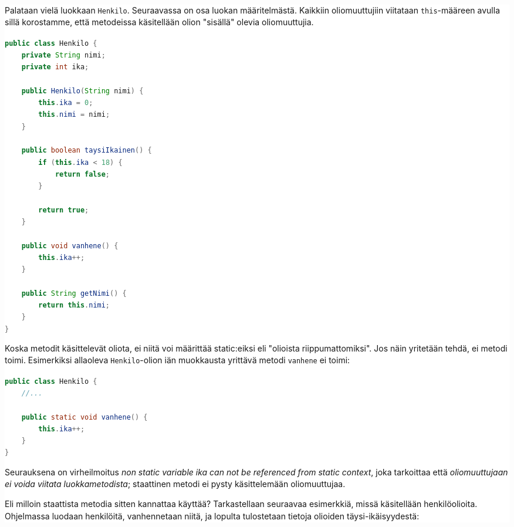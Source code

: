 Palataan vielä luokkaan `Henkilo`. Seuraavassa on osa luokan määritelmästä. Kaikkiin oliomuuttujiin viitataan `this`-määreen avulla sillä korostamme, että metodeissa käsitellään olion "sisällä" olevia oliomuuttujia.


```java
public class Henkilo {
    private String nimi;
    private int ika;

    public Henkilo(String nimi) {
        this.ika = 0;
        this.nimi = nimi;
    }

    public boolean taysiIkainen() {
        if (this.ika < 18) {
            return false;
        }

        return true;
    }

    public void vanhene() {
        this.ika++;
    }

    public String getNimi() {
        return this.nimi;
    }
}
```

Koska metodit käsittelevät oliota, ei niitä voi määrittää static:eiksi eli "olioista riippumattomiksi". Jos näin yritetään tehdä, ei metodi toimi. Esimerkiksi allaoleva `Henkilo`-olion iän muokkausta yrittävä metodi `vanhene` ei toimi:

```java
public class Henkilo {
    //...

    public static void vanhene() {
        this.ika++;
    }
}
```

Seurauksena on virheilmoitus *non static variable ika can not be referenced from static context*, joka tarkoittaa että *oliomuuttujaan ei voida viitata luokkametodista*; staattinen metodi ei pysty käsittelemään oliomuuttujaa.

Eli milloin staattista metodia sitten kannattaa käyttää? Tarkastellaan seuraavaa esimerkkiä, missä käsitellään henkilöolioita. Ohjelmassa luodaan henkilöitä, vanhennetaan niitä, ja lopulta tulostetaan tietoja olioiden täysi-ikäisyydestä:

